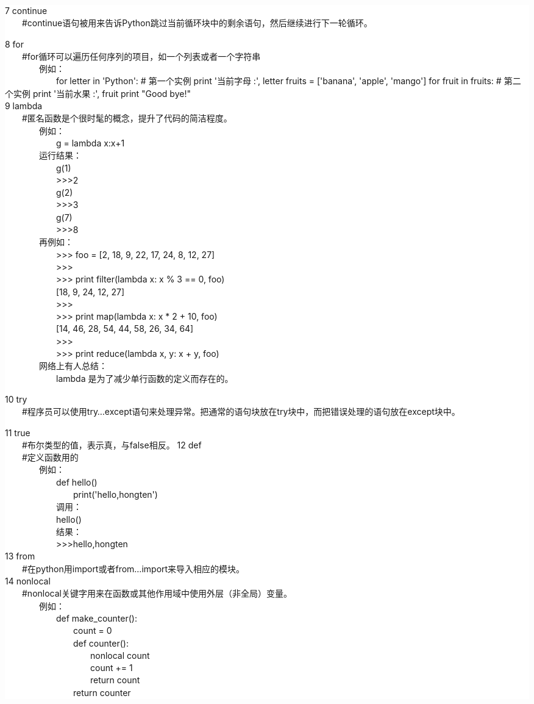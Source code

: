   
 7 continue  
　　#continue语句被用来告诉Python跳过当前循环块中的剩余语句，然后继续进行下一轮循环。  

 8 for  
　　#for循环可以遍历任何序列的项目，如一个列表或者一个字符串  
　　　　例如：  
　　　　　　for letter in 'Python': # 第一个实例 print '当前字母 :', letter fruits = ['banana', 'apple', 'mango'] for fruit in fruits: # 第二个实例 print '当前水果 :', fruit print "Good bye!"  
 9 lambda  
　　#匿名函数是个很时髦的概念，提升了代码的简洁程度。  
　　　　例如：  
　　　　　　g = lambda x:x+1  
　　　　运行结果：  
　　　　　　g(1)  
　　　　　　>>>2  
　　　　　　g(2)  
　　　　　　>>>3  
　　　　　　g(7)  
　　　　　　>>>8  
　　　　再例如：  
　　　　　　>>> foo = [2, 18, 9, 22, 17, 24, 8, 12, 27]  
　　　　　　>>>  
　　　　　　>>> print filter(lambda x: x % 3 == 0, foo)  
　　　　　　[18, 9, 24, 12, 27]  
　　　　　　>>>  
　　　　　　>>> print map(lambda x: x * 2 + 10, foo)  
　　　　　　[14, 46, 28, 54, 44, 58, 26, 34, 64]  
　　　　　　>>>  
　　　　　　>>> print reduce(lambda x, y: x + y, foo)  
　　　　网络上有人总结：  
　　　　　　lambda 是为了减少单行函数的定义而存在的。  

10 try  
　　#程序员可以使用try…except语句来处理异常。把通常的语句块放在try块中，而把错误处理的语句放在except块中。  

11 true  
　　#布尔类型的值，表示真，与false相反。 12 def  
　　#定义函数用的  
　　　　例如：  
　　　　　　def hello()  
　　　　　　　　print('hello,hongten')  
　　　　　　调用：  
　　　　　　hello()  
　　　　　　结果：  
　　　　　　>>>hello,hongten  
13 from  
　　#在python用import或者from…import来导入相应的模块。  
14 nonlocal  
　　#nonlocal关键字用来在函数或其他作用域中使用外层（非全局）变量。  
　　　　例如：  
　　　　　　def make_counter():  
　　　　　　　　count = 0  
　　　　　　　　def counter():  
　　　　　　　　　　nonlocal count  
　　　　　　　　　　count += 1  
　　　　　　　　　　return count  
　　　　　　　　return counter  
  
